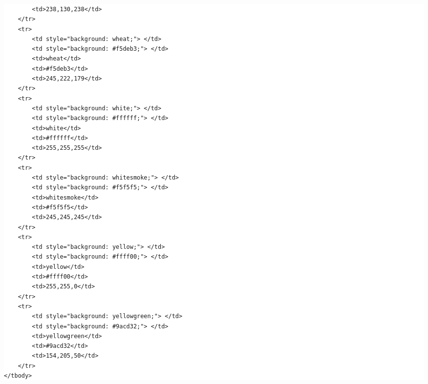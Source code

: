             <td>238,130,238</td>
        </tr>
        <tr>
            <td style="background: wheat;"> </td>
            <td style="background: #f5deb3;"> </td>
            <td>wheat</td>
            <td>#f5deb3</td>
            <td>245,222,179</td>
        </tr>
        <tr>
            <td style="background: white;"> </td>
            <td style="background: #ffffff;"> </td>
            <td>white</td>
            <td>#ffffff</td>
            <td>255,255,255</td>
        </tr>
        <tr>
            <td style="background: whitesmoke;"> </td>
            <td style="background: #f5f5f5;"> </td>
            <td>whitesmoke</td>
            <td>#f5f5f5</td>
            <td>245,245,245</td>
        </tr>
        <tr>
            <td style="background: yellow;"> </td>
            <td style="background: #ffff00;"> </td>
            <td>yellow</td>
            <td>#ffff00</td>
            <td>255,255,0</td>
        </tr>
        <tr>
            <td style="background: yellowgreen;"> </td>
            <td style="background: #9acd32;"> </td>
            <td>yellowgreen</td>
            <td>#9acd32</td>
            <td>154,205,50</td>
        </tr>
    </tbody>
</table>


